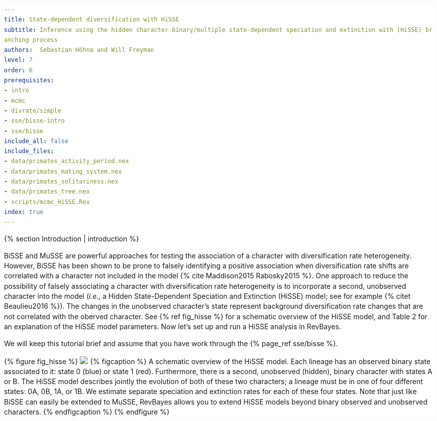 ```yaml
---
title: State-dependent diversification with HiSSE
subtitle: Inference using the hidden character binary/multiple state-dependent speciation and extinction with (HiSSE) branching process
authors:  Sebastian Höhna and Will Freyman
level: 7
order: 6
prerequisites:
- intro
- mcmc
- divrate/simple
- sse/bisse-intro
- sse/bisse
include_all: false
include_files:
- data/primates_activity_period.nex
- data/primates_mating_system.nex
- data/primates_solitariness.nex
- data/primates_tree.nex
- scripts/mcmc_HiSSE.Rev
index: true
---
```




{% section Introduction | introduction %}

BiSSE and MuSSE are powerful approaches for testing the association of a character with diversification
rate heterogeneity. However, BiSSE has been shown to be prone to falsely identifying a positive association
when diversification rate shifts are correlated with a character not included in the model
{% cite Maddison2015 Rabosky2015 %}. One approach to reduce the possibility of falsely associating
a character with diversification rate heterogeneity is to incorporate a second, unobserved character into the
model (*i.e.,* a Hidden State-Dependent Speciation and Extinction (HiSSE) model; see for example {% citet Beaulieu2016 %}).
The changes in the unobserved character’s state represent background diversification rate changes
that are not correlated with the oberved character. See {% ref fig_hisse %} for a schematic overview of the HiSSE
model, and Table 2 for an explanation of the HiSSE model parameters. Now let’s set up and run a HiSSE
analysis in RevBayes.

We will keep this tutorial brief and assume that you have work through the {% page_ref sse/bisse %}.


{% figure fig_hisse %}
<img src="figures/HiSSE.png" width="75%">
{% figcaption %}
A schematic overview of the HiSSE model. Each lineage has an observed binary state associated to it:
state 0 (blue) or state 1 (red). Furthermore, there is a second, unobserved (hidden), binary character with states A
or B. The HiSSE model describes jointly the evolution of both of these two characters; a lineage must be in one of
four different states: 0A, 0B, 1A, or 1B. We estimate separate speciation and extinction rates for each of these four
states. Note that just like BiSSE can easily be extended to MuSSE, RevBayes allows you to extend HiSSE models
beyond binary observed and unobserved characters.
{% endfigcaption %}
{% endfigure %}